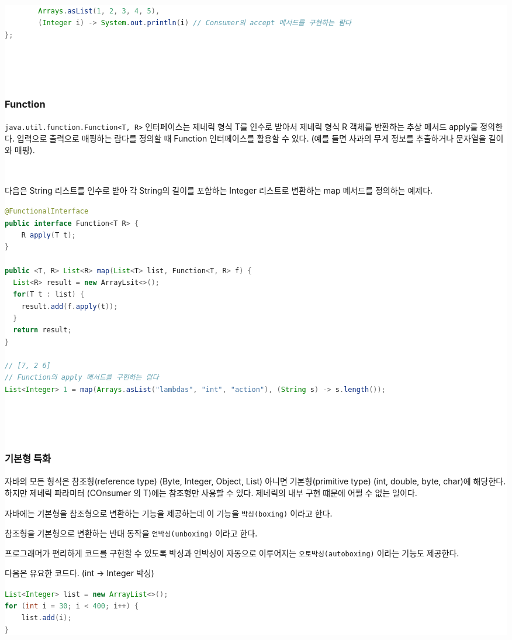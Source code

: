 ```java
        Arrays.asList(1, 2, 3, 4, 5),
        (Integer i) -> System.out.println(i) // Consumer의 accept 메서드를 구현하는 람다
};
```

<br />
<br />
<br />

### Function
`java.util.function.Function<T, R>` 인터페이스는 제네릭 형식 T를 인수로 받아서 제네릭 형식 R 객체를 반환하는 추상 메서드 apply를 정의한다. 
입력으로 출력으로 매핑하는 람다를 정의할 때 Function 인터페이스를 활용할 수 있다. (예를 들면 사과의 무게 정보를 추출하거나 문자열을 길이와 매핑).

<br />

다음은 String 리스트를 인수로 받아 각 String의 길이를 포함하는 Integer 리스트로 변환하는 map 메서드를 정의하는 예제다.

```java
@FunctionalInterface
public interface Function<T R> {
    R apply(T t);
}

public <T, R> List<R> map(List<T> list, Function<T, R> f) {
  List<R> result = new ArrayLsit<>();
  for(T t : list) {
    result.add(f.apply(t));
  }
  return result;
}

// [7, 2 6]
// Function의 apply 메서드를 구현하는 람다
List<Integer> 1 = map(Arrays.asList("lambdas", "int", "action"), (String s) -> s.length());
```

<br />
<br />
<br />


### 기본형 특화
자바의 모든 형식은 참조형(reference type) (Byte, Integer, Object, List) 아니면 기본형(primitive type) (int, double, byte, char)에 해당한다. 하지만 제네릭 파라미터 (COnsumer<T> 의 T)에는 참조형만 사용할 수 있다. 제네릭의 내부 구현 떄문에 어쩔 수 없는 일이다.

자바에는 기본형을 참조형으로 변환하는 기능을 제공하는데 이 기능을 `박싱(boxing)` 이라고 한다.

참조형을 기본형으로 변환하는 반대 동작을 `언박싱(unboxing)` 이라고 한다.

프로그래머가 편리하게 코드를 구현할 수 있도록 박싱과 언박싱이 자동으로 이루어지는 `오토박싱(autoboxing)` 이라는 기능도 제공한다. 

다음은 유요한 코드다. (int → Integer 박싱)

```java
List<Integer> list = new ArrayList<>();
for (int i = 30; i < 400; i++) {
    list.add(i);
}
```
                                        